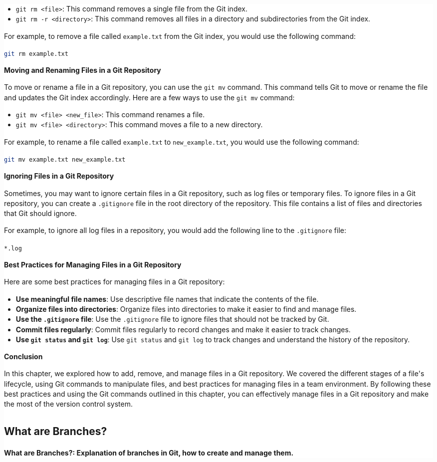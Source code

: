 * `git rm <file>`: This command removes a single file from the Git index.
* `git rm -r <directory>`: This command removes all files in a directory and subdirectories from the Git index.

For example, to remove a file called `example.txt` from the Git index, you would use the following command:
```bash
git rm example.txt
```
**Moving and Renaming Files in a Git Repository**

To move or rename a file in a Git repository, you can use the `git mv` command. This command tells Git to move or rename the file and updates the Git index accordingly. Here are a few ways to use the `git mv` command:

* `git mv <file> <new_file>`: This command renames a file.
* `git mv <file> <directory>`: This command moves a file to a new directory.

For example, to rename a file called `example.txt` to `new_example.txt`, you would use the following command:
```bash
git mv example.txt new_example.txt
```
**Ignoring Files in a Git Repository**

Sometimes, you may want to ignore certain files in a Git repository, such as log files or temporary files. To ignore files in a Git repository, you can create a `.gitignore` file in the root directory of the repository. This file contains a list of files and directories that Git should ignore.

For example, to ignore all log files in a repository, you would add the following line to the `.gitignore` file:
```
*.log
```
**Best Practices for Managing Files in a Git Repository**

Here are some best practices for managing files in a Git repository:

* **Use meaningful file names**: Use descriptive file names that indicate the contents of the file.
* **Organize files into directories**: Organize files into directories to make it easier to find and manage files.
* **Use the `.gitignore` file**: Use the `.gitignore` file to ignore files that should not be tracked by Git.
* **Commit files regularly**: Commit files regularly to record changes and make it easier to track changes.
* **Use `git status` and `git log`**: Use `git status` and `git log` to track changes and understand the history of the repository.

**Conclusion**

In this chapter, we explored how to add, remove, and manage files in a Git repository. We covered the different stages of a file's lifecycle, using Git commands to manipulate files, and best practices for managing files in a team environment. By following these best practices and using the Git commands outlined in this chapter, you can effectively manage files in a Git repository and make the most of the version control system.

## What are Branches?
**What are Branches?: Explanation of branches in Git, how to create and manage them.**
